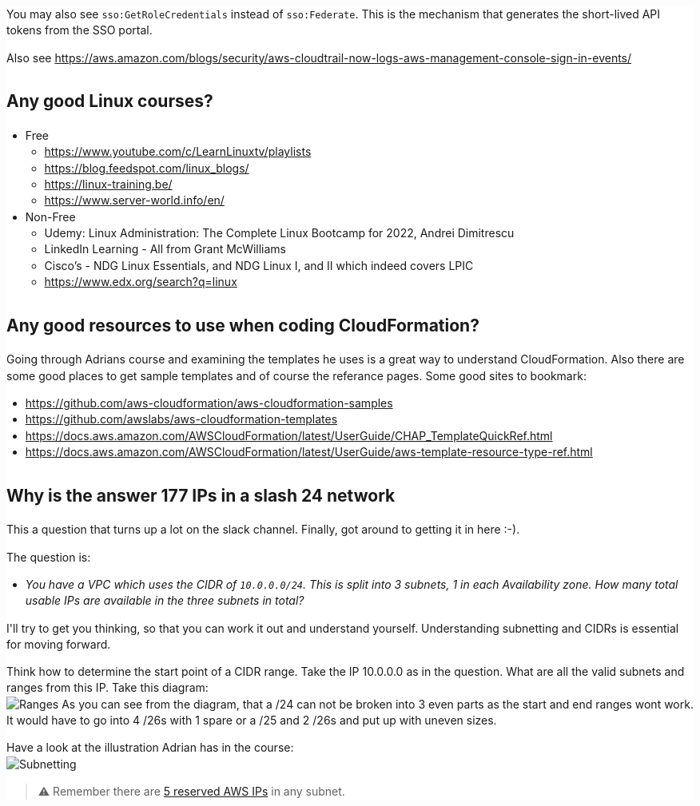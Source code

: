 You may also see `sso:GetRoleCredentials` instead of `sso:Federate`. This is the mechanism that generates the short-lived API tokens from the SSO portal.

Also see https://aws.amazon.com/blogs/security/aws-cloudtrail-now-logs-aws-management-console-sign-in-events/ 

## Any good Linux courses?
* Free
  * https://www.youtube.com/c/LearnLinuxtv/playlists
  * https://blog.feedspot.com/linux_blogs/
  * https://linux-training.be/
  * https://www.server-world.info/en/
* Non-Free
  * Udemy: Linux Administration: The Complete Linux Bootcamp for 2022, Andrei Dimitrescu
  * LinkedIn Learning - All from Grant McWilliams
  * Cisco’s -  NDG Linux Essentials, and NDG Linux I, and II which indeed covers LPIC
  * https://www.edx.org/search?q=linux

## Any good resources to use when coding CloudFormation?
Going through Adrians course and examining the templates he uses is a great way to understand CloudFormation. Also there are some good places to get sample templates and of course the referance pages. Some good sites to bookmark:
* https://github.com/aws-cloudformation/aws-cloudformation-samples
* https://github.com/awslabs/aws-cloudformation-templates
* https://docs.aws.amazon.com/AWSCloudFormation/latest/UserGuide/CHAP_TemplateQuickRef.html
* https://docs.aws.amazon.com/AWSCloudFormation/latest/UserGuide/aws-template-resource-type-ref.html

## Why is the answer 177 IPs in a slash 24 network
This a question that turns up a lot on the slack channel. Finally, got around to getting it in here :-).  

The question is:
* *You have a VPC which uses the CIDR of `10.0.0.0/24`. This is split into 3 subnets, 1 in each Availability zone. How many total usable IPs are available in the three subnets in total?*

I'll try to get you thinking, so that you can work it out and understand yourself. Understanding subnetting and CIDRs is essential for moving forward.     

Think how to determine the start point of a CIDR range. Take the IP 10.0.0.0 as in the question. What are all the valid subnets and ranges from this IP. Take this diagram:  
![Ranges](./images/ranges.png?raw=true "Ranges")
As you can see from the diagram, that a /24 can not be broken into 3 even parts as the start and end ranges wont work. It would have to go into 4 /26s with 1 spare or a /25 and 2 /26s and put up with uneven sizes.  

Have a look at the illustration Adrian has in the course:  
![Subnetting](./images/subnetting.png?raw=true "Subnetting")

> ⚠️ Remember there are [5 reserved AWS IPs](https://docs.aws.amazon.com/vpc/latest/userguide/configure-subnets.html#subnet-sizing) in any subnet. 
